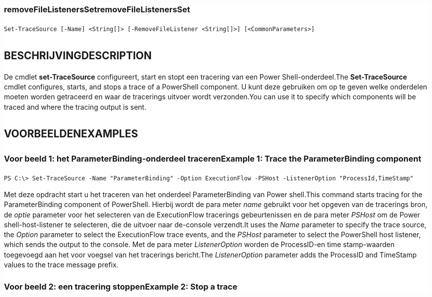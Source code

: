 ### <span data-ttu-id="aa1f0-109">removeFileListenersSet</span><span class="sxs-lookup"><span data-stu-id="aa1f0-109">removeFileListenersSet</span></span>

```
Set-TraceSource [-Name] <String[]> [-RemoveFileListener <String[]>] [<CommonParameters>]
```

## <span data-ttu-id="aa1f0-110">BESCHRIJVING</span><span class="sxs-lookup"><span data-stu-id="aa1f0-110">DESCRIPTION</span></span>

<span data-ttu-id="aa1f0-111">De cmdlet **set-TraceSource** configureert, start en stopt een tracering van een Power Shell-onderdeel.</span><span class="sxs-lookup"><span data-stu-id="aa1f0-111">The **Set-TraceSource** cmdlet configures, starts, and stops a trace of a PowerShell component.</span></span>
<span data-ttu-id="aa1f0-112">U kunt deze gebruiken om op te geven welke onderdelen moeten worden getraceerd en waar de tracerings uitvoer wordt verzonden.</span><span class="sxs-lookup"><span data-stu-id="aa1f0-112">You can use it to specify which components will be traced and where the tracing output is sent.</span></span>

## <span data-ttu-id="aa1f0-113">VOORBEELDEN</span><span class="sxs-lookup"><span data-stu-id="aa1f0-113">EXAMPLES</span></span>

### <span data-ttu-id="aa1f0-114">Voor beeld 1: het ParameterBinding-onderdeel traceren</span><span class="sxs-lookup"><span data-stu-id="aa1f0-114">Example 1: Trace the ParameterBinding component</span></span>

```
PS C:\> Set-TraceSource -Name "ParameterBinding" -Option ExecutionFlow -PSHost -ListenerOption "ProcessId,TimeStamp"
```

<span data-ttu-id="aa1f0-115">Met deze opdracht start u het traceren van het onderdeel ParameterBinding van Power shell.</span><span class="sxs-lookup"><span data-stu-id="aa1f0-115">This command starts tracing for the ParameterBinding component of PowerShell.</span></span>
<span data-ttu-id="aa1f0-116">Hierbij wordt de para meter *name* gebruikt voor het opgeven van de tracerings bron, de *optie* parameter voor het selecteren van de ExecutionFlow tracerings gebeurtenissen en de para meter *PSHost* om de Power shell-host-listener te selecteren, die de uitvoer naar de-console verzendt.</span><span class="sxs-lookup"><span data-stu-id="aa1f0-116">It uses the *Name* parameter to specify the trace source, the *Option* parameter to select the ExecutionFlow trace events, and the *PSHost* parameter to select the PowerShell host listener, which sends the output to the console.</span></span>
<span data-ttu-id="aa1f0-117">Met de para meter *ListenerOption* worden de ProcessID-en time stamp-waarden toegevoegd aan het voor voegsel van het tracerings bericht.</span><span class="sxs-lookup"><span data-stu-id="aa1f0-117">The *ListenerOption* parameter adds the ProcessID and TimeStamp values to the trace message prefix.</span></span>

### <span data-ttu-id="aa1f0-118">Voor beeld 2: een tracering stoppen</span><span class="sxs-lookup"><span data-stu-id="aa1f0-118">Example 2: Stop a trace</span></span>
